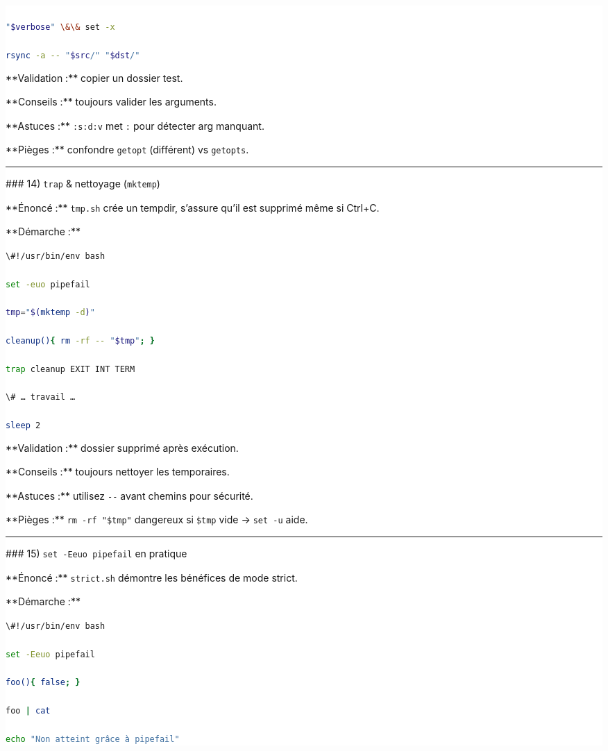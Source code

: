 ```bash

"$verbose" \&\& set -x

rsync -a -- "$src/" "$dst/"
```

\*\*Validation :\*\* copier un dossier test.

\*\*Conseils :\*\* toujours valider les arguments.

\*\*Astuces :\*\* `:s:d:v` met `:` pour détecter arg manquant.

\*\*Pièges :\*\* confondre `getopt` (différent) vs `getopts`.

---

\### 14) `trap` \& nettoyage (`mktemp`)

\*\*Énoncé :\*\* `tmp.sh` crée un tempdir, s’assure qu’il est supprimé même si Ctrl+C.

\*\*Démarche :\*\*

```bash
\#!/usr/bin/env bash

set -euo pipefail

tmp="$(mktemp -d)"

cleanup(){ rm -rf -- "$tmp"; }

trap cleanup EXIT INT TERM

\# … travail …

sleep 2
```

\*\*Validation :\*\* dossier supprimé après exécution.

\*\*Conseils :\*\* toujours nettoyer les temporaires.

\*\*Astuces :\*\* utilisez `--` avant chemins pour sécurité.

\*\*Pièges :\*\* `rm -rf "$tmp"` dangereux si `$tmp` vide → `set -u` aide.

---

\### 15) `set -Eeuo pipefail` en pratique

\*\*Énoncé :\*\* `strict.sh` démontre les bénéfices de mode strict.

\*\*Démarche :\*\*

```bash
\#!/usr/bin/env bash

set -Eeuo pipefail

foo(){ false; }

foo | cat

echo "Non atteint grâce à pipefail"
```
